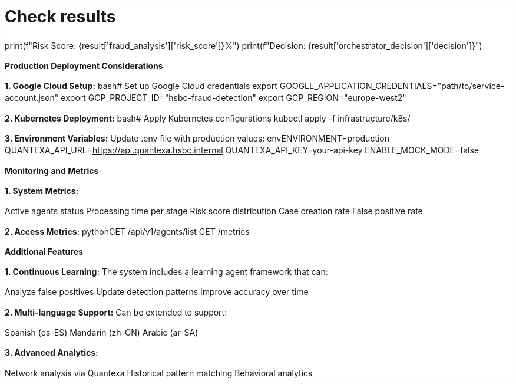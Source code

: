 # Check results
print(f"Risk Score: {result['fraud_analysis']['risk_score']}%")
print(f"Decision: {result['orchestrator_decision']['decision']}")

**Production Deployment Considerations**

**1. Google Cloud Setup:**
bash# Set up Google Cloud credentials
export GOOGLE_APPLICATION_CREDENTIALS="path/to/service-account.json"
export GCP_PROJECT_ID="hsbc-fraud-detection"
export GCP_REGION="europe-west2"

**2. Kubernetes Deployment:**
bash# Apply Kubernetes configurations
kubectl apply -f infrastructure/k8s/

**3. Environment Variables:**
Update .env file with production values:
envENVIRONMENT=production
QUANTEXA_API_URL=https://api.quantexa.hsbc.internal
QUANTEXA_API_KEY=your-api-key
ENABLE_MOCK_MODE=false

**Monitoring and Metrics**

**1. System Metrics:**

Active agents status
Processing time per stage
Risk score distribution
Case creation rate
False positive rate

**2. Access Metrics:**
pythonGET /api/v1/agents/list
GET /metrics

**Additional Features**

**1. Continuous Learning:**
The system includes a learning agent framework that can:

Analyze false positives
Update detection patterns
Improve accuracy over time

**2. Multi-language Support:**
Can be extended to support:

Spanish (es-ES)
Mandarin (zh-CN)
Arabic (ar-SA)

**3. Advanced Analytics:**

Network analysis via Quantexa
Historical pattern matching
Behavioral analytics

